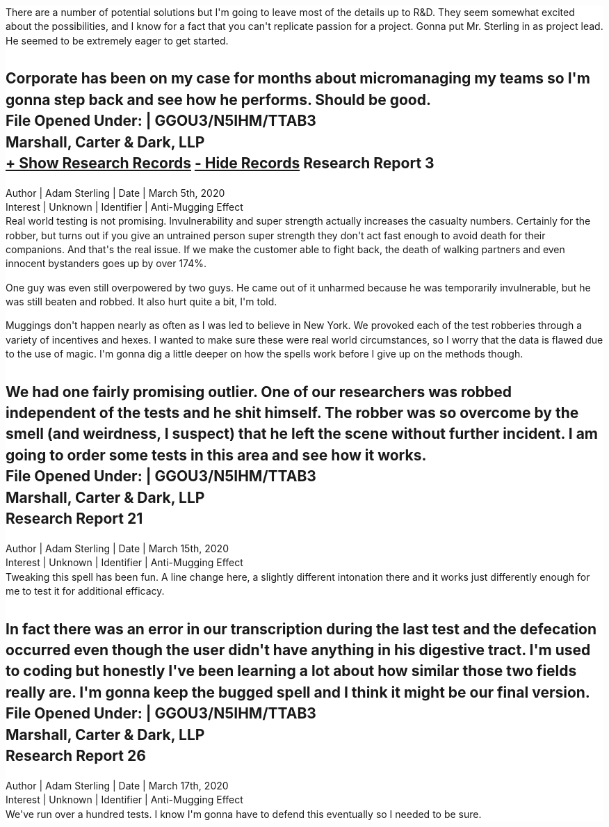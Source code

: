 There are a number of potential solutions but I'm going to leave most of the details up to R&D. They seem somewhat excited about the possibilities, and I know for a fact that you can't replicate passion for a project. Gonna put Mr. Sterling in as project lead. He seemed to be extremely eager to get started.  
  
Corporate has been on my case for months about micromanaging my teams so I'm gonna step back and see how he performs. Should be good.  
File Opened Under: | GGOU3/N5IHM/TTAB3  
Marshall, Carter & Dark, LLP  
[\+ Show Research Records](javascript:;)
[\- Hide Records](javascript:;)
Research Report 3  
---  
Author | Adam Sterling | Date | March 5th, 2020  
Interest | Unknown | Identifier | Anti-Mugging Effect  
Real world testing is not promising. Invulnerability and super strength actually increases the casualty numbers. Certainly for the robber, but turns out if you give an untrained person super strength they don't act fast enough to avoid death for their companions. And that's the real issue. If we make the customer able to fight back, the death of walking partners and even innocent bystanders goes up by over 174%.  
  
One guy was even still overpowered by two guys. He came out of it unharmed because he was temporarily invulnerable, but he was still beaten and robbed. It also hurt quite a bit, I'm told.  
  
Muggings don't happen nearly as often as I was led to believe in New York. We provoked each of the test robberies through a variety of incentives and hexes. I wanted to make sure these were real world circumstances, so I worry that the data is flawed due to the use of magic. I'm gonna dig a little deeper on how the spells work before I give up on the methods though.  
  
We had one fairly promising outlier. One of our researchers was robbed independent of the tests and he shit himself. The robber was so overcome by the smell (and weirdness, I suspect) that he left the scene without further incident. I am going to order some tests in this area and see how it works.  
File Opened Under: | GGOU3/N5IHM/TTAB3  
Marshall, Carter & Dark, LLP  
Research Report 21  
---  
Author | Adam Sterling | Date | March 15th, 2020  
Interest | Unknown | Identifier | Anti-Mugging Effect  
Tweaking this spell has been fun. A line change here, a slightly different intonation there and it works just differently enough for me to test it for additional efficacy.  
  
In fact there was an error in our transcription during the last test and the defecation occurred even though the user didn't have anything in his digestive tract. I'm used to coding but honestly I've been learning a lot about how similar those two fields really are. I'm gonna keep the bugged spell and I think it might be our final version.  
File Opened Under: | GGOU3/N5IHM/TTAB3  
Marshall, Carter & Dark, LLP  
Research Report 26  
---  
Author | Adam Sterling | Date | March 17th, 2020  
Interest | Unknown | Identifier | Anti-Mugging Effect  
We've run over a hundred tests. I know I'm gonna have to defend this eventually so I needed to be sure.  
  